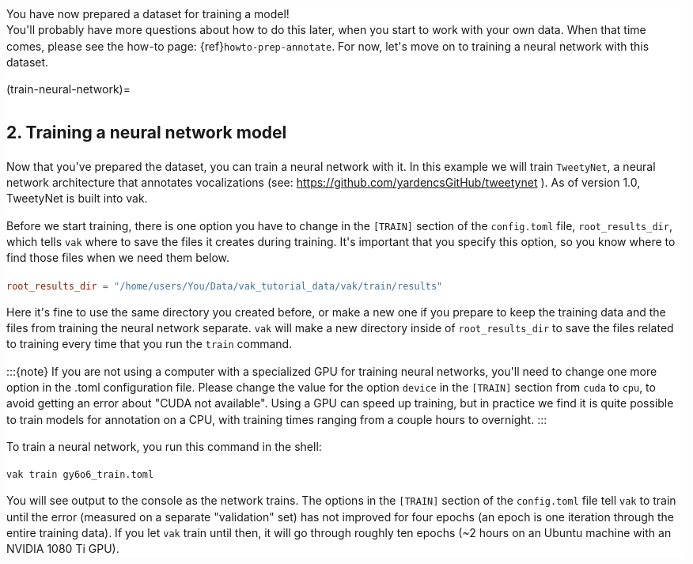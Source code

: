 You have now prepared a dataset for training a model!  
You'll probably have more questions about 
how to do this later, 
when you start to work with your own data. 
When that time comes, please see the how-to page: 
{ref}`howto-prep-annotate`.
For now, let's move on to training a neural network with this dataset.

(train-neural-network)=
## 2. Training a neural network model

Now that you've prepared the dataset, you can train a neural network with it.
In this example we will train `TweetyNet`,
a neural network architecture that annotates vocalizations
(see: <https://github.com/yardencsGitHub/tweetynet> ).
As of version 1.0, TweetyNet is built into vak.

Before we start training, there is one option you have to change in the `[TRAIN]` section
of the `config.toml` file, `root_results_dir`,
which tells `vak` where to save the files it creates during training.
It's important that you specify this option, so you know
where to find those files when we need them below.

```toml
root_results_dir = "/home/users/You/Data/vak_tutorial_data/vak/train/results"
```

Here it's fine to use the same directory you created before, or make a new one if you prepare to keep the
training data and the files from training the neural network separate.
`vak` will make a new directory inside of `root_results_dir` to save the files related to training
every time that you run the `train` command.

:::{note}
If you are not using a computer with a specialized GPU for training neural networks,
you'll need to change one more option in the .toml configuration file.
Please change the value for the option `device` in the `[TRAIN]` section from
`cuda` to `cpu`, to avoid getting an error about "CUDA not available".
Using a GPU can speed up training, but in practice we find it is quite possible
to train models for annotation on a CPU,
with training times ranging from a couple hours to overnight.
:::

To train a neural network, you run this command in the shell:

```shell
vak train gy6o6_train.toml
```

You will see output to the console as the network trains. The options in the `[TRAIN]` section of
the `config.toml` file tell `vak` to train until the error (measured on a separate "validation" set)
has not improved for four epochs (an epoch is one iteration through the entire training data).
If you let `vak` train until then, it will go through roughly ten epochs (~2 hours on an Ubuntu machine with
an NVIDIA 1080 Ti GPU).
